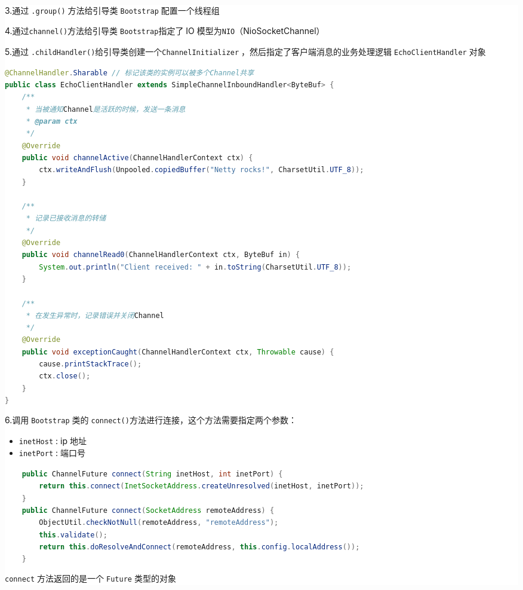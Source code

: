 3.通过 `.group()` 方法给引导类 `Bootstrap` 配置一个线程组

4.通过`channel()`方法给引导类 `Bootstrap`指定了 IO 模型为`NIO`（NioSocketChannel）

5.通过 `.childHandler()`给引导类创建一个`ChannelInitializer` ，然后指定了客户端消息的业务处理逻辑 `EchoClientHandler` 对象

```java
@ChannelHandler.Sharable // 标记该类的实例可以被多个Channel共享
public class EchoClientHandler extends SimpleChannelInboundHandler<ByteBuf> {
    /**
     * 当被通知Channel是活跃的时候，发送一条消息
     * @param ctx
     */
    @Override
    public void channelActive(ChannelHandlerContext ctx) {
        ctx.writeAndFlush(Unpooled.copiedBuffer("Netty rocks!", CharsetUtil.UTF_8));
    }

    /**
     * 记录已接收消息的转储
     */
    @Override
    public void channelRead0(ChannelHandlerContext ctx, ByteBuf in) {
        System.out.println("Client received: " + in.toString(CharsetUtil.UTF_8));
    }

    /**
     * 在发生异常时，记录错误并关闭Channel
     */
    @Override
    public void exceptionCaught(ChannelHandlerContext ctx, Throwable cause) {
        cause.printStackTrace();
        ctx.close();
    }
}
```

6.调用 `Bootstrap` 类的 `connect()`方法进行连接，这个方法需要指定两个参数：

- `inetHost` : ip 地址
- `inetPort` : 端口号

```java
    public ChannelFuture connect(String inetHost, int inetPort) {
        return this.connect(InetSocketAddress.createUnresolved(inetHost, inetPort));
    }
    public ChannelFuture connect(SocketAddress remoteAddress) {
        ObjectUtil.checkNotNull(remoteAddress, "remoteAddress");
        this.validate();
        return this.doResolveAndConnect(remoteAddress, this.config.localAddress());
    }
```

`connect` 方法返回的是一个 `Future` 类型的对象
